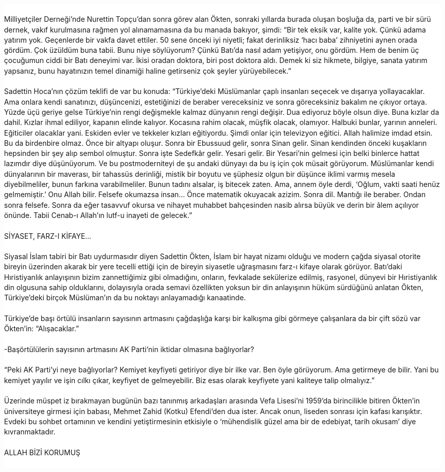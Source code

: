    <br/>
   Milliyetçiler Derneği’nde Nurettin Topçu’dan sonra görev alan Ökten, sonraki yıllarda burada oluşan boşluğa da, parti ve bir sürü dernek, vakıf kurulmasına rağmen yol alınamamasına da bu manada bakıyor, şimdi: “Bir tek eksik var, kalite yok. Çünkü adama yatırım yok. Geçenlerde bir vakfa davet ettiler. 50 sene önceki iyi niyetli; fakat derinliksiz ‘hacı baba’ zihniyetini aynen orada gördüm. Çok üzüldüm buna tabii. Bunu niye söylüyorum? Çünkü Batı’da nasıl adam yetişiyor, onu gördüm. Hem de benim üç çocuğumun ciddi bir Batı deneyimi var. İkisi oradan doktora, biri post doktora aldı. Demek ki siz hikmete, bilgiye, sanata yatırım yapsanız, bunu hayatınızın temel dinamiği haline getirseniz çok şeyler yürüyebilecek.”
   <br/>
   <br/>
   Sadettin Hoca’nın çözüm teklifi de var bu konuda: “Türkiye’deki Müslümanlar çaplı insanları seçecek ve dışarıya yollayacaklar. Ama onlara kendi sanatınızı, düşüncenizi, estetiğinizi de beraber vereceksiniz ve sonra göreceksiniz bakalım ne çıkıyor ortaya. Yüzde üçü geriye gelse Türkiye’nin rengi değişmekle kalmaz dünyanın rengi değişir. Dua ediyoruz böyle olsun diye. Buna kızlar da dahil. Kızlar ihmal ediliyor, kapanın elinde kalıyor. Kocasına rahim olacak, müşfik olacak, olamıyor. Halbuki bunlar, yarının anneleri. Eğiticiler olacaklar yani. Eskiden evler ve tekkeler kızları eğitiyordu. Şimdi onlar için televizyon eğitici. Allah halimize imdad etsin. Bu da birdenbire olmaz. Önce bir altyapı oluşur. Sonra bir Ebussuud gelir, sonra Sinan gelir. Sinan kendinden önceki kuşakların hepsinden bir şey alıp sembol olmuştur. Sonra işte Sedefkâr gelir. Yesari gelir. Bir Yesari’nin gelmesi için belki binlerce hattat lazımdır diye düşünüyorum. Ve bu postmoderniteyi de şu andaki dünyayı da bu iş için çok müsait görüyorum. Müslümanlar kendi dünyalarının bir maverası, bir tahassüs derinliği, mistik bir boyutu ve şüphesiz olgun bir düşünce iklimi varmış mesela diyebilmeliler, bunun farkına varabilmeliler. Bunun tadını alsalar, iş bitecek zaten. Ama, annem öyle derdi, ‘Oğlum, vakti saati henüz gelmemiştir.’ Onu Allah bilir. Felsefe okumazsa insan… Önce matematik okuyacak azizim. Sonra dil. Mantığı ile beraber. Ondan sonra felsefe. Sonra da eğer tasavvuf okursa ve nihayet muhabbet bahçesinden nasib alırsa büyük ve derin bir âlem açılıyor önünde. Tabii Cenab-ı Allah’ın lutf-u inayeti de gelecek.”
   <br/>
   <br/>
   SİYASET, FARZ-I KİFAYE…
   <br/>
   <br/>
   Siyasal İslam tabiri bir Batı uydurmasıdır diyen Sadettin Ökten, İslam bir hayat nizamı olduğu ve modern çağda siyasal otorite bireyin üzerinden akarak bir yere tecelli ettiği için de bireyin siyasetle uğraşmasını farz-ı kifaye olarak görüyor. Batı’daki Hıristiyanlık anlayışının bizim zannettiğimiz gibi olmadığını, onların, fevkalade sekülerize edilmiş, rasyonel, dünyevi bir Hıristiyanlık din olgusuna sahip olduklarını, dolayısıyla orada semavi özellikten yoksun bir din anlayışının hüküm sürdüğünü anlatan Ökten, Türkiye’deki birçok Müslüman’ın da bu noktayı anlayamadığı kanaatinde.
   <br/>
   <br/>
   Türkiye’de başı örtülü insanların sayısının artmasını çağdaşlığa karşı bir kalkışma gibi görmeye çalışanlara da bir çift sözü var Ökten’in: “Alışacaklar.”
   <br/>
   <br/>
   -Başörtülülerin sayısının artmasını AK Parti’nin iktidar olmasına bağlıyorlar?
   <br/>
   <br/>
   “Peki AK Parti’yi neye bağlıyorlar? Kemiyet keyfiyeti getiriyor diye bir ilke var. Ben öyle görüyorum. Ama getirmeye de bilir. Yani bu kemiyet yayılır ve işin cılkı çıkar, keyfiyet de gelmeyebilir. Biz esas olarak keyfiyete yani kaliteye talip olmalıyız.”
   <br/>
   <br/>
   Üzerinde müspet iz bırakmayan bugünün bazı tanınmış arkadaşları arasında Vefa Lisesi’ni 1959’da birincilikle bitiren Ökten’in üniversiteye girmesi için babası, Mehmet Zahid (Kotku) Efendi’den dua ister. Ancak onun, liseden sonrası için kafası karışıktır. Evdeki bu sohbet ortamının ve kendini yetiştirmesinin etkisiyle o ‘mühendislik güzel ama bir de edebiyat, tarih okusam’ diye kıvranmaktadır.
   <br/>
   <br/>
   ALLAH BİZİ KORUMUŞ
   <br/>
   <br/>